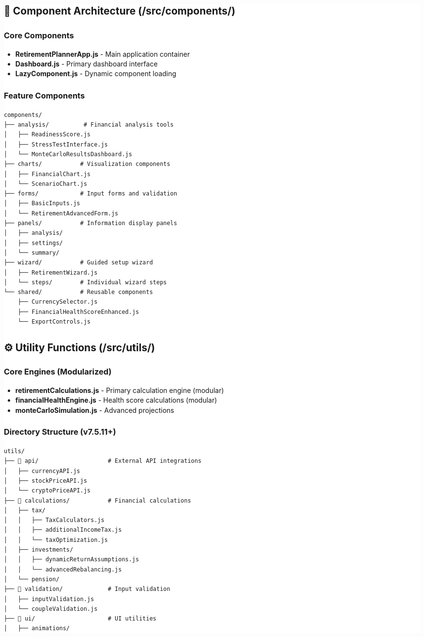 ## 🎯 Component Architecture (/src/components/)

### Core Components
- **RetirementPlannerApp.js** - Main application container
- **Dashboard.js** - Primary dashboard interface
- **LazyComponent.js** - Dynamic component loading

### Feature Components
```
components/
├── analysis/          # Financial analysis tools
│   ├── ReadinessScore.js
│   ├── StressTestInterface.js
│   └── MonteCarloResultsDashboard.js
├── charts/           # Visualization components
│   ├── FinancialChart.js
│   └── ScenarioChart.js
├── forms/            # Input forms and validation
│   ├── BasicInputs.js
│   └── RetirementAdvancedForm.js
├── panels/           # Information display panels
│   ├── analysis/
│   ├── settings/
│   └── summary/
├── wizard/           # Guided setup wizard
│   ├── RetirementWizard.js
│   └── steps/        # Individual wizard steps
└── shared/           # Reusable components
    ├── CurrencySelector.js
    ├── FinancialHealthScoreEnhanced.js
    └── ExportControls.js
```

## ⚙️ Utility Functions (/src/utils/)

### Core Engines (Modularized)
- **retirementCalculations.js** - Primary calculation engine (modular)
- **financialHealthEngine.js** - Health score calculations (modular)
- **monteCarloSimulation.js** - Advanced projections

### Directory Structure (v7.5.11+)
```
utils/
├── 📁 api/                    # External API integrations
│   ├── currencyAPI.js
│   ├── stockPriceAPI.js
│   └── cryptoPriceAPI.js
├── 📁 calculations/           # Financial calculations
│   ├── tax/
│   │   ├── TaxCalculators.js
│   │   ├── additionalIncomeTax.js
│   │   └── taxOptimization.js
│   ├── investments/
│   │   ├── dynamicReturnAssumptions.js
│   │   └── advancedRebalancing.js
│   └── pension/
├── 📁 validation/             # Input validation
│   ├── inputValidation.js
│   └── coupleValidation.js
├── 📁 ui/                     # UI utilities
│   ├── animations/
```